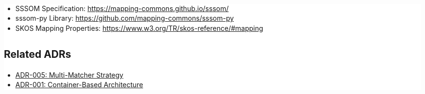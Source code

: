 - SSSOM Specification: https://mapping-commons.github.io/sssom/
- sssom-py Library: https://github.com/mapping-commons/sssom-py
- SKOS Mapping Properties: https://www.w3.org/TR/skos-reference/#mapping

## Related ADRs

- [ADR-005: Multi-Matcher Strategy](adr-005-multi-matcher-strategy.md)
- [ADR-001: Container-Based Architecture](adr-001-container-based-architecture.md)
